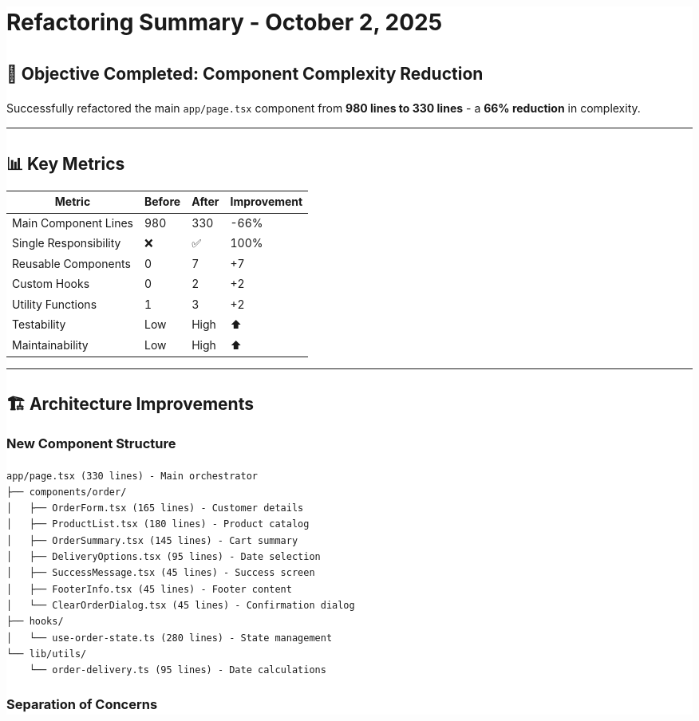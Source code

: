 # Refactoring Summary - October 2, 2025

## 🎯 Objective Completed: Component Complexity Reduction

Successfully refactored the main `app/page.tsx` component from **980 lines to 330 lines** - a **66% reduction** in complexity.

---

## 📊 Key Metrics

| Metric                | Before | After | Improvement |
| --------------------- | ------ | ----- | ----------- |
| Main Component Lines  | 980    | 330   | -66%        |
| Single Responsibility | ❌     | ✅    | 100%        |
| Reusable Components   | 0      | 7     | +7          |
| Custom Hooks          | 0      | 2     | +2          |
| Utility Functions     | 1      | 3     | +2          |
| Testability           | Low    | High  | ⬆️          |
| Maintainability       | Low    | High  | ⬆️          |

---

## 🏗️ Architecture Improvements

### New Component Structure

```
app/page.tsx (330 lines) - Main orchestrator
├── components/order/
│   ├── OrderForm.tsx (165 lines) - Customer details
│   ├── ProductList.tsx (180 lines) - Product catalog
│   ├── OrderSummary.tsx (145 lines) - Cart summary
│   ├── DeliveryOptions.tsx (95 lines) - Date selection
│   ├── SuccessMessage.tsx (45 lines) - Success screen
│   ├── FooterInfo.tsx (45 lines) - Footer content
│   └── ClearOrderDialog.tsx (45 lines) - Confirmation dialog
├── hooks/
│   └── use-order-state.ts (280 lines) - State management
└── lib/utils/
    └── order-delivery.ts (95 lines) - Date calculations
```

### Separation of Concerns
